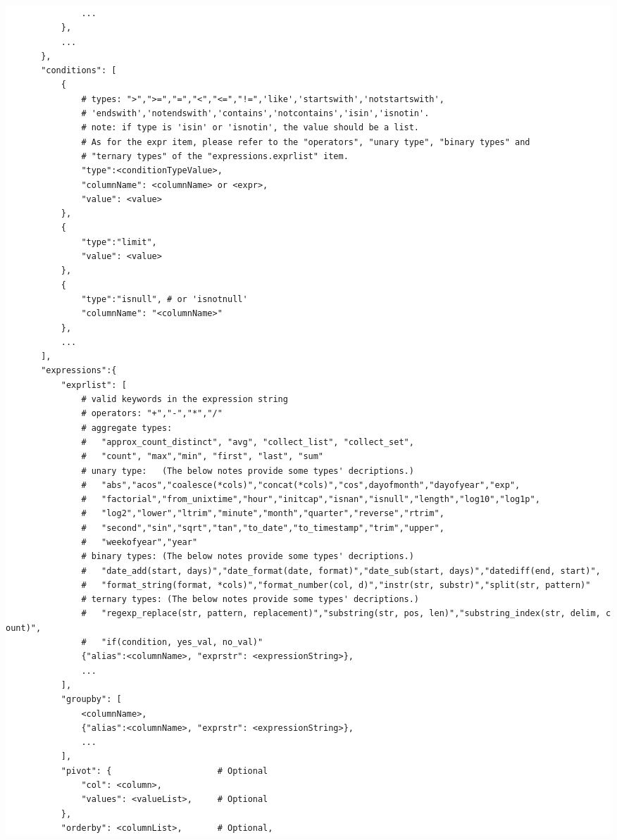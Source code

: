 ```
               ...
           },
           ...
       },
       "conditions": [
           {
               # types: ">",">=","=","<","<=","!=",'like','startswith','notstartswith',
               # 'endswith','notendswith','contains','notcontains','isin','isnotin'.
               # note: if type is 'isin' or 'isnotin', the value should be a list.
               # As for the expr item, please refer to the "operators", "unary type", "binary types" and
               # "ternary types" of the "expressions.exprlist" item.
               "type":<conditionTypeValue>,
               "columnName": <columnName> or <expr>,
               "value": <value>
           },
           {
               "type":"limit",
               "value": <value>
           },
           {
               "type":"isnull", # or 'isnotnull'
               "columnName": "<columnName>"
           },
           ...
       ],
       "expressions":{
           "exprlist": [
               # valid keywords in the expression string
               # operators: "+","-","*","/"
               # aggregate types:
               #   "approx_count_distinct", "avg", "collect_list", "collect_set",
               #   "count", "max","min", "first", "last", "sum"
               # unary type:   (The below notes provide some types' decriptions.)
               #   "abs","acos","coalesce(*cols)","concat(*cols)","cos",dayofmonth","dayofyear","exp",
               #   "factorial","from_unixtime","hour","initcap","isnan","isnull","length","log10","log1p",
               #   "log2","lower","ltrim","minute","month","quarter","reverse","rtrim",
               #   "second","sin","sqrt","tan","to_date","to_timestamp","trim","upper",
               #   "weekofyear","year"
               # binary types: (The below notes provide some types' decriptions.)
               #   "date_add(start, days)","date_format(date, format)","date_sub(start, days)","datediff(end, start)",
               #   "format_string(format, *cols)","format_number(col, d)","instr(str, substr)","split(str, pattern)"
               # ternary types: (The below notes provide some types' decriptions.)
               #   "regexp_replace(str, pattern, replacement)","substring(str, pos, len)","substring_index(str, delim, count)",
               #   "if(condition, yes_val, no_val)"
               {"alias":<columnName>, "exprstr": <expressionString>},
               ...
           ],
           "groupby": [
               <columnName>,
               {"alias":<columnName>, "exprstr": <expressionString>},
               ...
           ],
           "pivot": {                     # Optional
               "col": <column>,
               "values": <valueList>,     # Optional
           },
           "orderby": <columnList>,       # Optional,
```